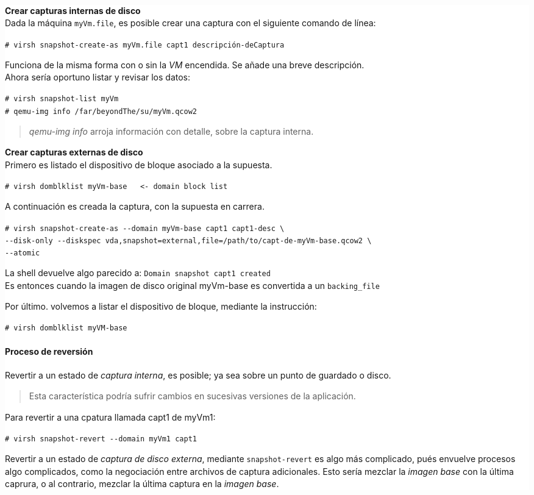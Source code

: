 
__Crear capturas internas de disco__  
Dada la máquina `myVm.file`, es posible crear una captura con el siguiente comando de línea:  

    # virsh snapshot-create-as myVm.file capt1 descripción-deCaptura  

Funciona de la misma forma con o sin la _VM_ encendida. Se añade una breve descripción.  
Ahora sería oportuno listar y revisar los datos:  

    # virsh snapshot-list myVm  
    # qemu-img info /far/beyondThe/su/myVm.qcow2  

> _qemu-img info_ arroja información con detalle, sobre la captura interna.  


__Crear capturas externas de  disco__  
Primero es listado el dispositivo de bloque asociado a la supuesta.  

    # virsh domblklist myVm-base   <- domain block list  

A continuación es creada la captura, con la supuesta en carrera.  

    # virsh snapshot-create-as --domain myVm-base capt1 capt1-desc \
    --disk-only --diskspec vda,snapshot=external,file=/path/to/capt-de-myVm-base.qcow2 \
    --atomic  

La shell devuelve algo parecido a: `Domain snapshot capt1 created`  
Es entonces cuando la imagen de disco original myVm-base es convertida a un `backing_file`  

Por último. volvemos a listar el dispositivo de bloque, mediante la instrucción:

    # virsh domblklist myVM-base

#### <a name="2i4">Proceso de reversión </a>
Revertir a un estado de _captura interna_, es posible; ya sea sobre un punto de guardado
o disco. 
> Esta característica podría sufrir cambios en sucesivas versiones de la aplicación.

Para revertir a una cpatura llamada capt1 de myVm1:

    # virsh snapshot-revert --domain myVm1 capt1

Revertir a un estado de _captura de disco externa_, mediante `snapshot-revert` es algo
más complicado, pués envuelve procesos algo complicados, como la negociación entre 
archivos de captura adicionales. Esto sería mezclar la _imagen base_ con la última caprura,
o al contrario, mezclar la última captura en la _imagen base_.
